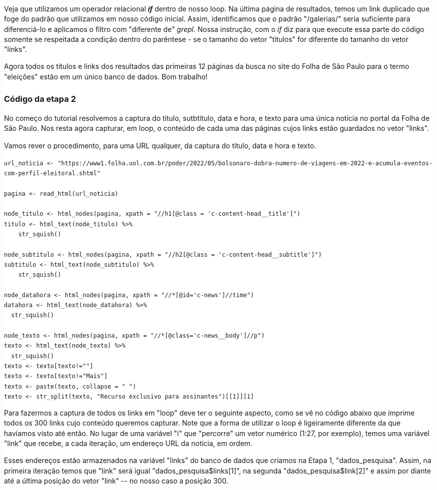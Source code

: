Veja que utilizamos um operador relacional ***if*** dentro de nosso loop. Na última página de resultados, temos um link duplicado que foge do padrão que utilizamos em nosso código inicial. Assim, identificamos que o padrão "/galerias/" seria suficiente para diferenciá-lo e aplicamos o filtro com "diferente de" *grepl*. Nossa instrução, com o *if* diz para que execute essa parte do código somente se respeitada a condição dentro do parêntese - se o tamanho do vetor "titulos" for diferente do tamanho do vetor "links".

Agora todos os títulos e links dos resultados das primeiras 12 páginas da busca no site do Folha de São Paulo para o termo "eleições" estão em um único banco de dados. Bom trabalho!

### Código da etapa 2

No começo do tutorial resolvemos a captura do título, sutbtítulo, data e hora, e texto para uma única notícia no portal da Folha de São Paulo. Nos resta agora capturar, em loop, o conteúdo de cada uma das páginas cujos links estão guardados no vetor "links".

Vamos rever o procedimento, para uma URL qualquer, da captura do título, data e hora e texto.

```{r}
url_noticia <- "https://www1.folha.uol.com.br/poder/2022/05/bolsonaro-dobra-numero-de-viagens-em-2022-e-acumula-eventos-com-perfil-eleitoral.shtml"

pagina <- read_html(url_noticia)

node_titulo <- html_nodes(pagina, xpath = "//h1[@class = 'c-content-head__title']")
titulo <- html_text(node_titulo) %>% 
    str_squish()

node_subtitulo <- html_nodes(pagina, xpath = "//h2[@class = 'c-content-head__subtitle']")
subtitulo <- html_text(node_subtitulo) %>% 
    str_squish()

node_datahora <- html_nodes(pagina, xpath = "//*[@id='c-news']//time")
datahora <- html_text(node_datahora) %>% 
  str_squish()

node_texto <- html_nodes(pagina, xpath = "//*[@class='c-news__body']//p")
texto <- html_text(node_texto) %>% 
  str_squish()
texto <- texto[texto!=""]
texto <- texto[texto!="Mais"]
texto <- paste(texto, collapse = " ")
texto <- str_split(texto, "Recurso exclusivo para assinantes")[[1]][1] 
```

Para fazermos a captura de todos os links em "loop" deve ter o seguinte aspecto, como se vê no código abaixo que imprime todos os 300 links cujo conteúdo queremos capturar. Note que a forma de utilizar o loop é ligeiramente diferente da que havíamos visto até então. No lugar de uma variável "i" que "percorre" um vetor numérico (1:27, por exemplo), temos uma variável "link" que recebe, a cada iteração, um endereço URL da notícia, em ordem.

Esses endereços estão armazenados na variável "links" do banco de dados que criamos na Etapa 1, "dados_pesquisa". Assim, na primeira iteração temos que "link" será igual "dados_pesquisa\$links[1]", na segunda "dados_pesquisa\$link[2]" e assim por diante até a última posição do vetor "link" -- no nosso caso a posição 300.
